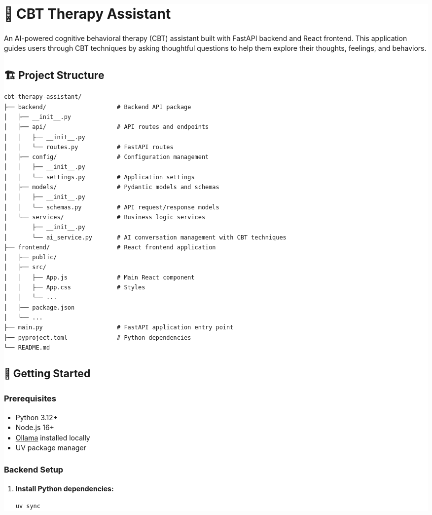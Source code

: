 # 🧠 CBT Therapy Assistant

An AI-powered cognitive behavioral therapy (CBT) assistant built with FastAPI backend and React frontend. This application guides users through CBT techniques by asking thoughtful questions to help them explore their thoughts, feelings, and behaviors.

## 🏗️ Project Structure

```
cbt-therapy-assistant/
├── backend/                    # Backend API package
│   ├── __init__.py
│   ├── api/                    # API routes and endpoints
│   │   ├── __init__.py
│   │   └── routes.py           # FastAPI routes
│   ├── config/                 # Configuration management
│   │   ├── __init__.py
│   │   └── settings.py         # Application settings
│   ├── models/                 # Pydantic models and schemas
│   │   ├── __init__.py
│   │   └── schemas.py          # API request/response models
│   └── services/               # Business logic services
│       ├── __init__.py
│       └── ai_service.py       # AI conversation management with CBT techniques
├── frontend/                   # React frontend application
│   ├── public/
│   ├── src/
│   │   ├── App.js              # Main React component
│   │   ├── App.css             # Styles
│   │   └── ...
│   ├── package.json
│   └── ...
├── main.py                     # FastAPI application entry point
├── pyproject.toml              # Python dependencies
└── README.md
```

## 🚀 Getting Started

### Prerequisites

- Python 3.12+
- Node.js 16+
- [Ollama](https://ollama.ai/) installed locally
- UV package manager

### Backend Setup

1. **Install Python dependencies:**
   ```bash
   uv sync
   ```

